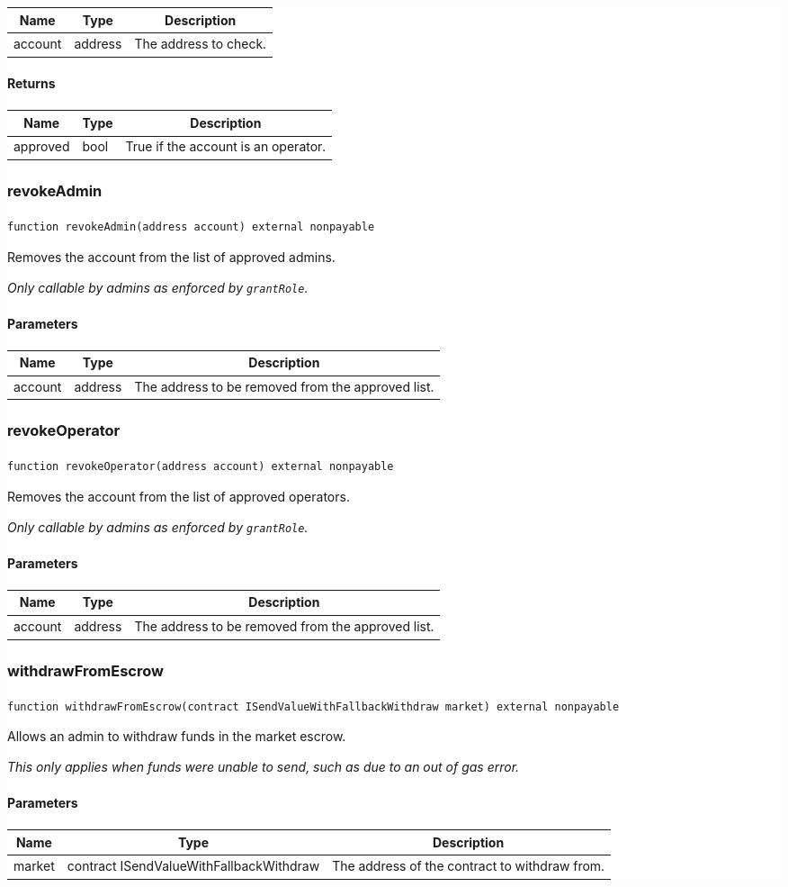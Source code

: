 | Name | Type | Description |
|---|---|---|
| account | address | The address to check.

#### Returns

| Name | Type | Description |
|---|---|---|
| approved | bool | True if the account is an operator.

### revokeAdmin

```solidity
function revokeAdmin(address account) external nonpayable
```

Removes the account from the list of approved admins.

*Only callable by admins as enforced by `grantRole`.*

#### Parameters

| Name | Type | Description |
|---|---|---|
| account | address | The address to be removed from the approved list.

### revokeOperator

```solidity
function revokeOperator(address account) external nonpayable
```

Removes the account from the list of approved operators.

*Only callable by admins as enforced by `grantRole`.*

#### Parameters

| Name | Type | Description |
|---|---|---|
| account | address | The address to be removed from the approved list.

### withdrawFromEscrow

```solidity
function withdrawFromEscrow(contract ISendValueWithFallbackWithdraw market) external nonpayable
```

Allows an admin to withdraw funds in the market escrow.

*This only applies when funds were unable to send, such as due to an out of gas error.*

#### Parameters

| Name | Type | Description |
|---|---|---|
| market | contract ISendValueWithFallbackWithdraw | The address of the contract to withdraw from.

